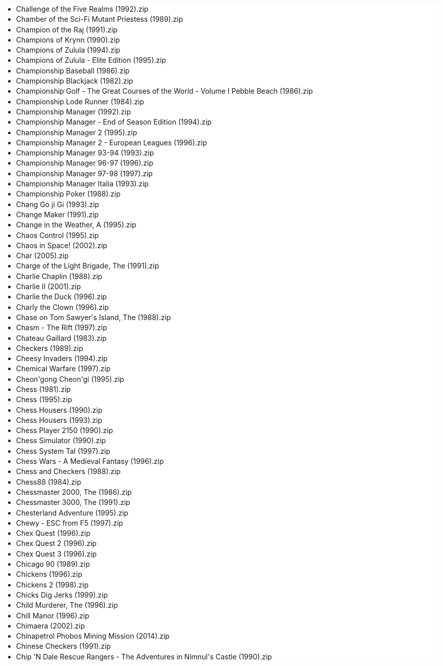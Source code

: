 * Challenge of the Five Realms (1992).zip
* Chamber of the Sci-Fi Mutant Priestess (1989).zip
* Champion of the Raj (1991).zip
* Champions of Krynn (1990).zip
* Champions of Zulula (1994).zip
* Champions of Zulula - Elite Edition (1995).zip
* Championship Baseball (1986).zip
* Championship Blackjack (1982).zip
* Championship Golf - The Great Courses of the World - Volume I Pebble Beach (1986).zip
* Championship Lode Runner (1984).zip
* Championship Manager (1992).zip
* Championship Manager - End of Season Edition (1994).zip
* Championship Manager 2 (1995).zip
* Championship Manager 2 - European Leagues (1996).zip
* Championship Manager 93-94 (1993).zip
* Championship Manager 96-97 (1996).zip
* Championship Manager 97-98 (1997).zip
* Championship Manager Italia (1993).zip
* Championship Poker (1988).zip
* Chang Go ji Gi (1993).zip
* Change Maker (1991).zip
* Change in the Weather, A (1995).zip
* Chaos Control (1995).zip
* Chaos in Space! (2002).zip
* Char (2005).zip
* Charge of the Light Brigade, The (1991).zip
* Charlie Chaplin (1988).zip
* Charlie II (2001).zip
* Charlie the Duck (1996).zip
* Charly the Clown (1996).zip
* Chase on Tom Sawyer's Island, The (1988).zip
* Chasm - The Rift (1997).zip
* Chateau Gaillard (1983).zip
* Checkers (1989).zip
* Cheesy Invaders (1994).zip
* Chemical Warfare (1997).zip
* Cheon'gong Cheon'gi (1995).zip
* Chess (1981).zip
* Chess (1995).zip
* Chess Housers (1990).zip
* Chess Housers (1993).zip
* Chess Player 2150 (1990).zip
* Chess Simulator (1990).zip
* Chess System Tal (1997).zip
* Chess Wars - A Medieval Fantasy (1996).zip
* Chess and Checkers (1988).zip
* Chess88 (1984).zip
* Chessmaster 2000, The (1986).zip
* Chessmaster 3000, The (1991).zip
* Chesterland Adventure (1995).zip
* Chewy - ESC from F5 (1997).zip
* Chex Quest (1996).zip
* Chex Quest 2 (1996).zip
* Chex Quest 3 (1996).zip
* Chicago 90 (1989).zip
* Chickens (1996).zip
* Chickens 2 (1998).zip
* Chicks Dig Jerks (1999).zip
* Child Murderer, The (1996).zip
* Chill Manor (1996).zip
* Chimaera (2002).zip
* Chinapetrol Phobos Mining Mission (2014).zip
* Chinese Checkers (1991).zip
* Chip 'N Dale Rescue Rangers - The Adventures in Nimnul's Castle (1990).zip